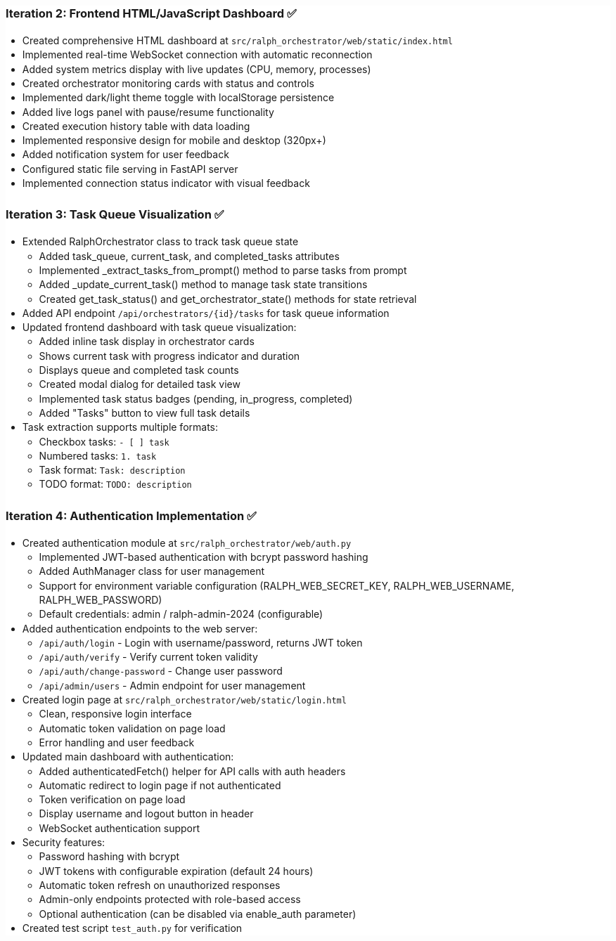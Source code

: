 ### Iteration 2: Frontend HTML/JavaScript Dashboard ✅
- Created comprehensive HTML dashboard at `src/ralph_orchestrator/web/static/index.html`
- Implemented real-time WebSocket connection with automatic reconnection
- Added system metrics display with live updates (CPU, memory, processes)
- Created orchestrator monitoring cards with status and controls
- Implemented dark/light theme toggle with localStorage persistence
- Added live logs panel with pause/resume functionality
- Created execution history table with data loading
- Implemented responsive design for mobile and desktop (320px+)
- Added notification system for user feedback
- Configured static file serving in FastAPI server
- Implemented connection status indicator with visual feedback

### Iteration 3: Task Queue Visualization ✅
- Extended RalphOrchestrator class to track task queue state
  - Added task_queue, current_task, and completed_tasks attributes
  - Implemented _extract_tasks_from_prompt() method to parse tasks from prompt
  - Added _update_current_task() method to manage task state transitions
  - Created get_task_status() and get_orchestrator_state() methods for state retrieval
- Added API endpoint `/api/orchestrators/{id}/tasks` for task queue information
- Updated frontend dashboard with task queue visualization:
  - Added inline task display in orchestrator cards
  - Shows current task with progress indicator and duration
  - Displays queue and completed task counts
  - Created modal dialog for detailed task view
  - Implemented task status badges (pending, in_progress, completed)
  - Added "Tasks" button to view full task details
- Task extraction supports multiple formats:
  - Checkbox tasks: `- [ ] task`
  - Numbered tasks: `1. task`
  - Task format: `Task: description`
  - TODO format: `TODO: description`

### Iteration 4: Authentication Implementation ✅
- Created authentication module at `src/ralph_orchestrator/web/auth.py`
  - Implemented JWT-based authentication with bcrypt password hashing
  - Added AuthManager class for user management
  - Support for environment variable configuration (RALPH_WEB_SECRET_KEY, RALPH_WEB_USERNAME, RALPH_WEB_PASSWORD)
  - Default credentials: admin / ralph-admin-2024 (configurable)
- Added authentication endpoints to the web server:
  - `/api/auth/login` - Login with username/password, returns JWT token
  - `/api/auth/verify` - Verify current token validity
  - `/api/auth/change-password` - Change user password
  - `/api/admin/users` - Admin endpoint for user management
- Created login page at `src/ralph_orchestrator/web/static/login.html`
  - Clean, responsive login interface
  - Automatic token validation on page load
  - Error handling and user feedback
- Updated main dashboard with authentication:
  - Added authenticatedFetch() helper for API calls with auth headers
  - Automatic redirect to login page if not authenticated
  - Token verification on page load
  - Display username and logout button in header
  - WebSocket authentication support
- Security features:
  - Password hashing with bcrypt
  - JWT tokens with configurable expiration (default 24 hours)
  - Automatic token refresh on unauthorized responses
  - Admin-only endpoints protected with role-based access
  - Optional authentication (can be disabled via enable_auth parameter)
- Created test script `test_auth.py` for verification
